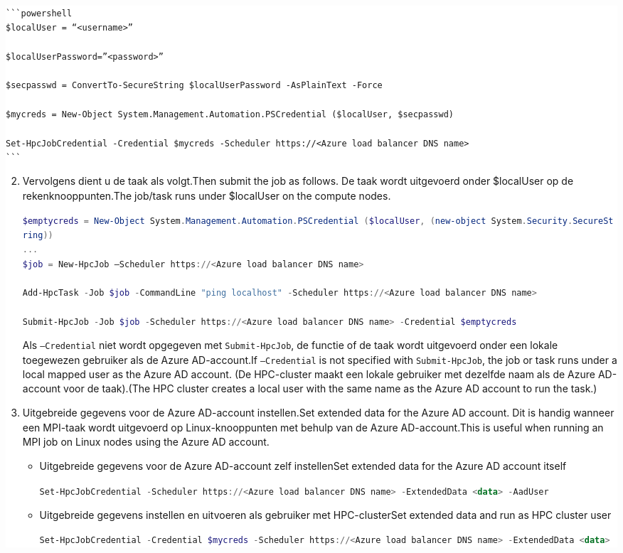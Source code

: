     ```powershell
    $localUser = “<username>”

    $localUserPassword=”<password>”

    $secpasswd = ConvertTo-SecureString $localUserPassword -AsPlainText -Force

    $mycreds = New-Object System.Management.Automation.PSCredential ($localUser, $secpasswd)

    Set-HpcJobCredential -Credential $mycreds -Scheduler https://<Azure load balancer DNS name>
    ```

2. <span data-ttu-id="9d074-200">Vervolgens dient u de taak als volgt.</span><span class="sxs-lookup"><span data-stu-id="9d074-200">Then submit the job as follows.</span></span> <span data-ttu-id="9d074-201">De taak wordt uitgevoerd onder $localUser op de rekenknooppunten.</span><span class="sxs-lookup"><span data-stu-id="9d074-201">The job/task runs under $localUser on the compute nodes.</span></span>

    ```powershell
    $emptycreds = New-Object System.Management.Automation.PSCredential ($localUser, (new-object System.Security.SecureString))
    ...
    $job = New-HpcJob –Scheduler https://<Azure load balancer DNS name>

    Add-HpcTask -Job $job -CommandLine "ping localhost" -Scheduler https://<Azure load balancer DNS name>

    Submit-HpcJob -Job $job -Scheduler https://<Azure load balancer DNS name> -Credential $emptycreds
    ```
    
   <span data-ttu-id="9d074-202">Als `–Credential` niet wordt opgegeven met `Submit-HpcJob`, de functie of de taak wordt uitgevoerd onder een lokale toegewezen gebruiker als de Azure AD-account.</span><span class="sxs-lookup"><span data-stu-id="9d074-202">If `–Credential` is not specified with `Submit-HpcJob`, the job or task runs under a local mapped user as the Azure AD account.</span></span> <span data-ttu-id="9d074-203">(De HPC-cluster maakt een lokale gebruiker met dezelfde naam als de Azure AD-account voor de taak).</span><span class="sxs-lookup"><span data-stu-id="9d074-203">(The HPC cluster creates a local user with the same name as the Azure AD account to run the task.)</span></span>
    
3. <span data-ttu-id="9d074-204">Uitgebreide gegevens voor de Azure AD-account instellen.</span><span class="sxs-lookup"><span data-stu-id="9d074-204">Set extended data for the Azure AD account.</span></span> <span data-ttu-id="9d074-205">Dit is handig wanneer een MPI-taak wordt uitgevoerd op Linux-knooppunten met behulp van de Azure AD-account.</span><span class="sxs-lookup"><span data-stu-id="9d074-205">This is useful when running an MPI job on Linux nodes using the Azure AD account.</span></span>

   * <span data-ttu-id="9d074-206">Uitgebreide gegevens voor de Azure AD-account zelf instellen</span><span class="sxs-lookup"><span data-stu-id="9d074-206">Set extended data for the Azure AD account itself</span></span>

      ```powershell
      Set-HpcJobCredential -Scheduler https://<Azure load balancer DNS name> -ExtendedData <data> -AadUser
      ```
      
   * <span data-ttu-id="9d074-207">Uitgebreide gegevens instellen en uitvoeren als gebruiker met HPC-cluster</span><span class="sxs-lookup"><span data-stu-id="9d074-207">Set extended data and run as HPC cluster user</span></span>
   
      ```powershell
      Set-HpcJobCredential -Credential $mycreds -Scheduler https://<Azure load balancer DNS name> -ExtendedData <data>
      ```

